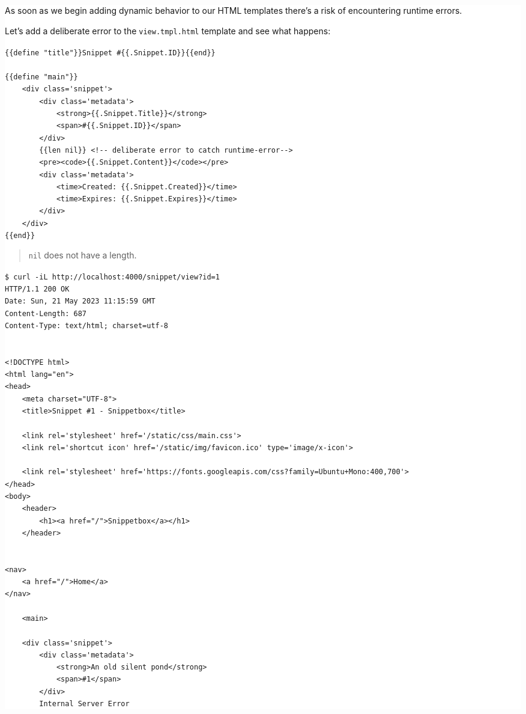 As soon as we begin adding dynamic behavior to our HTML templates there’s a risk of
encountering runtime errors.

Let’s add a deliberate error to the `view.tmpl.html` template and see what happens:

```
{{define "title"}}Snippet #{{.Snippet.ID}}{{end}}

{{define "main"}}
    <div class='snippet'>
        <div class='metadata'>
            <strong>{{.Snippet.Title}}</strong>
            <span>#{{.Snippet.ID}}</span>
        </div>
        {{len nil}} <!-- deliberate error to catch runtime-error-->
        <pre><code>{{.Snippet.Content}}</code></pre>
        <div class='metadata'>
            <time>Created: {{.Snippet.Created}}</time>
            <time>Expires: {{.Snippet.Expires}}</time>
        </div>
    </div>
{{end}}
```

> `nil` does not have a length.

```
$ curl -iL http://localhost:4000/snippet/view?id=1
HTTP/1.1 200 OK
Date: Sun, 21 May 2023 11:15:59 GMT
Content-Length: 687
Content-Type: text/html; charset=utf-8


<!DOCTYPE html>
<html lang="en">
<head>
    <meta charset="UTF-8">
    <title>Snippet #1 - Snippetbox</title>
    
    <link rel='stylesheet' href='/static/css/main.css'>
    <link rel='shortcut icon' href='/static/img/favicon.ico' type='image/x-icon'>
    
    <link rel='stylesheet' href='https://fonts.googleapis.com/css?family=Ubuntu+Mono:400,700'>
</head>
<body>
    <header>
        <h1><a href="/">Snippetbox</a></h1>
    </header>
    
    
<nav>
    <a href="/">Home</a>
</nav>

    <main>
        
    <div class='snippet'>
        <div class='metadata'>
            <strong>An old silent pond</strong>
            <span>#1</span>
        </div>
        Internal Server Error
```

